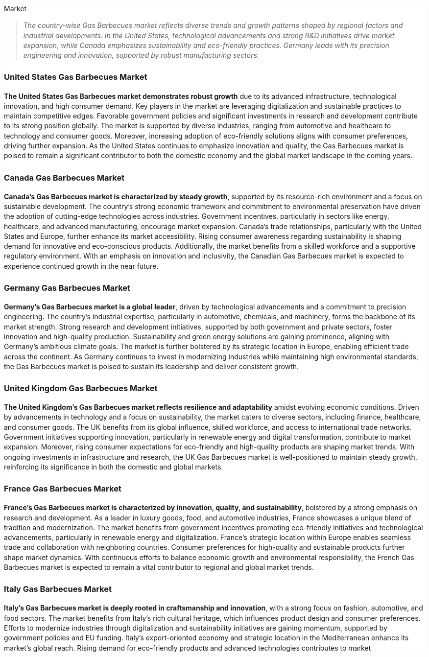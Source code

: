 Market<br /></span></h1><blockquote><p><em><span class="">The country-wise Gas Barbecues market reflects diverse trends and growth patterns shaped by regional factors and industrial developments. In the United States, technological advancements and strong R&amp;D initiatives drive market expansion, while Canada emphasizes sustainability and eco-friendly practices. Germany leads with its precision engineering and innovation, supported by robust manufacturing sectors.</span></em></p></blockquote><h3><strong>United States Gas Barbecues Market</strong></h3><p><strong>The United States Gas Barbecues market demonstrates robust growth</strong> due to its advanced infrastructure, technological innovation, and high consumer demand. Key players in the market are leveraging digitalization and sustainable practices to maintain competitive edges. Favorable government policies and significant investments in research and development contribute to its strong position globally. The market is supported by diverse industries, ranging from automotive and healthcare to technology and consumer goods. Moreover, increasing adoption of eco-friendly solutions aligns with consumer preferences, driving further expansion. As the United States continues to emphasize innovation and quality, the Gas Barbecues market is poised to remain a significant contributor to both the domestic economy and the global market landscape in the coming years.</p><h3><strong>Canada Gas Barbecues Market</strong></h3><p><strong>Canada&rsquo;s Gas Barbecues market is characterized by steady growth</strong>, supported by its resource-rich environment and a focus on sustainable development. The country&rsquo;s strong economic framework and commitment to environmental preservation have driven the adoption of cutting-edge technologies across industries. Government incentives, particularly in sectors like energy, healthcare, and advanced manufacturing, encourage market expansion. Canada&rsquo;s trade relationships, particularly with the United States and Europe, further enhance its market accessibility. Rising consumer awareness regarding sustainability is shaping demand for innovative and eco-conscious products. Additionally, the market benefits from a skilled workforce and a supportive regulatory environment. With an emphasis on innovation and inclusivity, the Canadian Gas Barbecues market is expected to experience continued growth in the near future.</p><h3><strong>Germany Gas Barbecues Market</strong></h3><p><strong>Germany&rsquo;s Gas Barbecues market is a global leader</strong>, driven by technological advancements and a commitment to precision engineering. The country&rsquo;s industrial expertise, particularly in automotive, chemicals, and machinery, forms the backbone of its market strength. Strong research and development initiatives, supported by both government and private sectors, foster innovation and high-quality production. Sustainability and green energy solutions are gaining prominence, aligning with Germany&rsquo;s ambitious climate goals. The market is further bolstered by its strategic location in Europe, enabling efficient trade across the continent. As Germany continues to invest in modernizing industries while maintaining high environmental standards, the Gas Barbecues market is poised to sustain its leadership and deliver consistent growth.</p><h3><strong>United Kingdom Gas Barbecues Market</strong></h3><p><strong>The United Kingdom&rsquo;s Gas Barbecues market reflects resilience and adaptability</strong> amidst evolving economic conditions. Driven by advancements in technology and a focus on sustainability, the market caters to diverse sectors, including finance, healthcare, and consumer goods. The UK benefits from its global influence, skilled workforce, and access to international trade networks. Government initiatives supporting innovation, particularly in renewable energy and digital transformation, contribute to market expansion. Moreover, rising consumer expectations for eco-friendly and high-quality products are shaping market trends. With ongoing investments in infrastructure and research, the UK Gas Barbecues market is well-positioned to maintain steady growth, reinforcing its significance in both the domestic and global markets.</p><h3><strong>France Gas Barbecues Market</strong></h3><p><strong>France&rsquo;s Gas Barbecues market is characterized by innovation, quality, and sustainability</strong>, bolstered by a strong emphasis on research and development. As a leader in luxury goods, food, and automotive industries, France showcases a unique blend of tradition and modernization. The market benefits from government incentives promoting eco-friendly initiatives and technological advancements, particularly in renewable energy and digitalization. France&rsquo;s strategic location within Europe enables seamless trade and collaboration with neighboring countries. Consumer preferences for high-quality and sustainable products further shape market dynamics. With continuous efforts to balance economic growth and environmental responsibility, the French Gas Barbecues market is expected to remain a vital contributor to regional and global market trends.</p><h3><strong>Italy Gas Barbecues Market</strong></h3><p><strong>Italy&rsquo;s Gas Barbecues market is deeply rooted in craftsmanship and innovation</strong>, with a strong focus on fashion, automotive, and food sectors. The market benefits from Italy&rsquo;s rich cultural heritage, which influences product design and consumer preferences. Efforts to modernize industries through digitalization and sustainability initiatives are gaining momentum, supported by government policies and EU funding. Italy&rsquo;s export-oriented economy and strategic location in the Mediterranean enhance its market&rsquo;s global reach. Rising demand for eco-friendly products and advanced technologies contributes to market